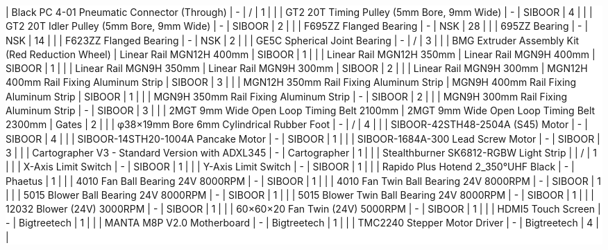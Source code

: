 | Black PC 4-01 Pneumatic Connector (Through)                              | -                                                                        | /             | 1   |   |
| GT2 20T Timing Pulley (5mm Bore, 9mm Wide)                               | -                                                                        | SIBOOR        | 4   |   |
| GT2 20T Idler Pulley (5mm Bore, 9mm Wide)                                | -                                                                        | SIBOOR        | 2   |   |
| F695ZZ Flanged Bearing                                                   | -                                                                        | NSK           | 28  |   |
| 695ZZ Bearing                                                            | -                                                                        | NSK           | 14  |   |
| F623ZZ Flanged Bearing                                                   | -                                                                        | NSK           | 2   |   |
| GE5C Spherical Joint Bearing                                             | -                                                                        | /             | 3   |   |
| BMG Extruder Assembly Kit (Red Reduction Wheel)                          | Linear Rail MGN12H 400mm                                                 | SIBOOR        | 1   |   |
| Linear Rail MGN12H 350mm                                                 | Linear Rail MGN9H 400mm                                                  | SIBOOR        | 1   |   |
| Linear Rail MGN9H 350mm                                                  | Linear Rail MGN9H 300mm                                                  | SIBOOR        | 2   |   |
| Linear Rail MGN9H 300mm                                                  | MGN12H 400mm Rail Fixing Aluminum Strip                                  | SIBOOR        | 3   |   |
| MGN12H 350mm Rail Fixing Aluminum Strip                                  | MGN9H 400mm Rail Fixing Aluminum Strip                                   | SIBOOR        | 1   |   |
| MGN9H 350mm Rail Fixing Aluminum Strip                                   | -                                                                        | SIBOOR        | 2   |   |
| MGN9H 300mm Rail Fixing Aluminum Strip                                   | -                                                                        | SIBOOR        | 3   |   |
| 2MGT 9mm Wide Open Loop Timing Belt 2100mm                               | 2MGT 9mm Wide Open Loop Timing Belt 2300mm                               | Gates         | 2   |   |
| φ38×19mm Bore 6mm Cylindrical Rubber Foot                                | -                                                                        | /             | 4   |   |
| SIBOOR-42STH48-2504A (S45) Motor                                         | -                                                                        | SIBOOR        | 4   |   |
| SIBOOR-14STH20-1004A Pancake Motor                                       | -                                                                        | SIBOOR        | 1   |   |
| SIBOOR-1684A-300 Lead Screw Motor                                        | -                                                                        | SIBOOR        | 3   |   |
| Cartographer V3 - Standard Version with ADXL345                          | -                                                                        | Cartographer  | 1   |   |
| Stealthburner SK6812-RGBW Light Strip                                    |                                                                          | /             | 1   |   |
| X-Axis Limit Switch                                                      | -                                                                        | SIBOOR        | 1   |   |
| Y-Axis Limit Switch                                                      | -                                                                        | SIBOOR        | 1   |   |
| Rapido Plus Hotend 2_350°UHF Black                                       | -                                                                        | Phaetus       | 1   |   |
| 4010 Fan Ball Bearing 24V 8000RPM                                        | -                                                                        | SIBOOR        | 1   |   |
| 4010 Fan Twin Ball Bearing 24V 8000RPM                                   | -                                                                        | SIBOOR        | 1   |   |
| 5015 Blower Ball Bearing 24V 8000RPM                                     | -                                                                        | SIBOOR        | 1   |   |
| 5015 Blower Twin Ball Bearing 24V 8000RPM                                | -                                                                        | SIBOOR        | 1   |   |
| 12032 Blower (24V) 3000RPM                                               | -                                                                        | SIBOOR        | 1   |   |
| 60×60×20 Fan Twin (24V) 5000RPM                                          | -                                                                        | SIBOOR        | 1   |   |
| HDMI5 Touch Screen                                                       | -                                                                        | Bigtreetech   | 1   |   |
| MANTA M8P V2.0 Motherboard                                               | -                                                                        | Bigtreetech   | 1   |   |
| TMC2240 Stepper Motor Driver                                             | -                                                                        | Bigtreetech   | 4   |   |